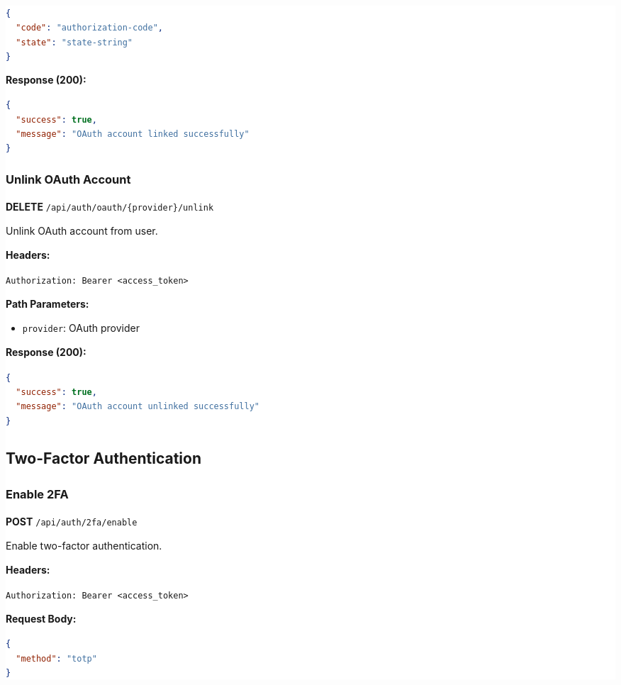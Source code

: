 ```json
{
  "code": "authorization-code",
  "state": "state-string"
}
```

**Response (200):**

```json
{
  "success": true,
  "message": "OAuth account linked successfully"
}
```

### Unlink OAuth Account

**DELETE** `/api/auth/oauth/{provider}/unlink`

Unlink OAuth account from user.

**Headers:**

```
Authorization: Bearer <access_token>
```

**Path Parameters:**

- `provider`: OAuth provider

**Response (200):**

```json
{
  "success": true,
  "message": "OAuth account unlinked successfully"
}
```

## Two-Factor Authentication

### Enable 2FA

**POST** `/api/auth/2fa/enable`

Enable two-factor authentication.

**Headers:**

```
Authorization: Bearer <access_token>
```

**Request Body:**

```json
{
  "method": "totp"
}
```
